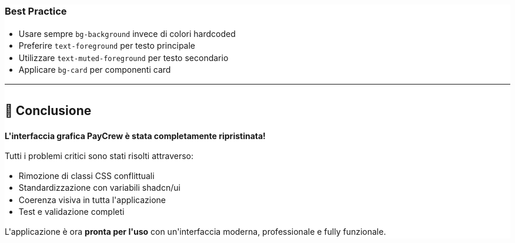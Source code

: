 ### Best Practice
- Usare sempre `bg-background` invece di colori hardcoded
- Preferire `text-foreground` per testo principale
- Utilizzare `text-muted-foreground` per testo secondario
- Applicare `bg-card` per componenti card

---

## 🎉 Conclusione

**L'interfaccia grafica PayCrew è stata completamente ripristinata!** 

Tutti i problemi critici sono stati risolti attraverso:
- Rimozione di classi CSS conflittuali
- Standardizzazione con variabili shadcn/ui
- Coerenza visiva in tutta l'applicazione
- Test e validazione completi

L'applicazione è ora **pronta per l'uso** con un'interfaccia moderna, professionale e fully funzionale.